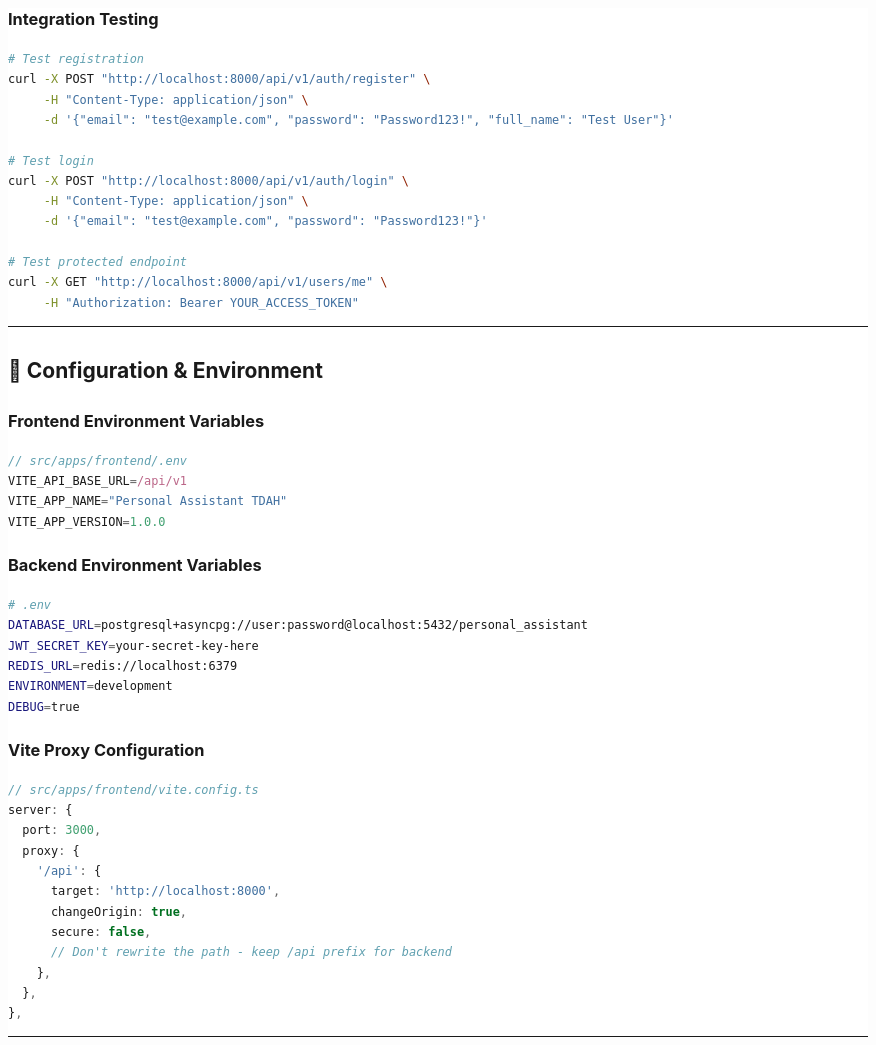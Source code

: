 ### **Integration Testing**

```bash
# Test registration
curl -X POST "http://localhost:8000/api/v1/auth/register" \
     -H "Content-Type: application/json" \
     -d '{"email": "test@example.com", "password": "Password123!", "full_name": "Test User"}'

# Test login
curl -X POST "http://localhost:8000/api/v1/auth/login" \
     -H "Content-Type: application/json" \
     -d '{"email": "test@example.com", "password": "Password123!"}'

# Test protected endpoint
curl -X GET "http://localhost:8000/api/v1/users/me" \
     -H "Authorization: Bearer YOUR_ACCESS_TOKEN"
```

---

## 🔧 **Configuration & Environment**

### **Frontend Environment Variables**

```typescript
// src/apps/frontend/.env
VITE_API_BASE_URL=/api/v1
VITE_APP_NAME="Personal Assistant TDAH"
VITE_APP_VERSION=1.0.0
```

### **Backend Environment Variables**

```bash
# .env
DATABASE_URL=postgresql+asyncpg://user:password@localhost:5432/personal_assistant
JWT_SECRET_KEY=your-secret-key-here
REDIS_URL=redis://localhost:6379
ENVIRONMENT=development
DEBUG=true
```

### **Vite Proxy Configuration**

```typescript
// src/apps/frontend/vite.config.ts
server: {
  port: 3000,
  proxy: {
    '/api': {
      target: 'http://localhost:8000',
      changeOrigin: true,
      secure: false,
      // Don't rewrite the path - keep /api prefix for backend
    },
  },
},
```

---